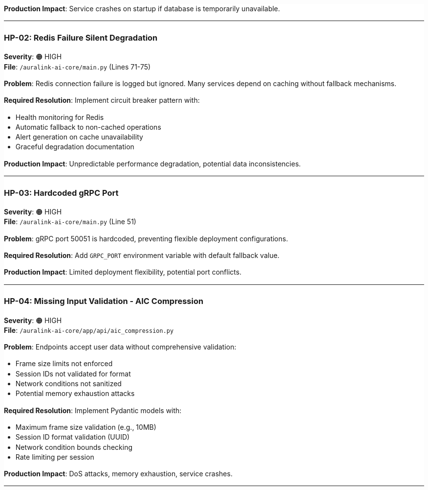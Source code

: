 **Production Impact**: Service crashes on startup if database is temporarily unavailable.

---

### HP-02: Redis Failure Silent Degradation

**Severity**: 🟠 HIGH  
**File**: `/auralink-ai-core/main.py` (Lines 71-75)

**Problem**: Redis connection failure is logged but ignored. Many services depend on caching without fallback mechanisms.

**Required Resolution**:
Implement circuit breaker pattern with:
- Health monitoring for Redis
- Automatic fallback to non-cached operations
- Alert generation on cache unavailability
- Graceful degradation documentation

**Production Impact**: Unpredictable performance degradation, potential data inconsistencies.

---

### HP-03: Hardcoded gRPC Port

**Severity**: 🟠 HIGH  
**File**: `/auralink-ai-core/main.py` (Line 51)

**Problem**: gRPC port 50051 is hardcoded, preventing flexible deployment configurations.

**Required Resolution**:
Add `GRPC_PORT` environment variable with default fallback value.

**Production Impact**: Limited deployment flexibility, potential port conflicts.

---

### HP-04: Missing Input Validation - AIC Compression

**Severity**: 🟠 HIGH  
**File**: `/auralink-ai-core/app/api/aic_compression.py`

**Problem**: Endpoints accept user data without comprehensive validation:
- Frame size limits not enforced
- Session IDs not validated for format
- Network conditions not sanitized
- Potential memory exhaustion attacks

**Required Resolution**:
Implement Pydantic models with:
- Maximum frame size validation (e.g., 10MB)
- Session ID format validation (UUID)
- Network condition bounds checking
- Rate limiting per session

**Production Impact**: DoS attacks, memory exhaustion, service crashes.

---